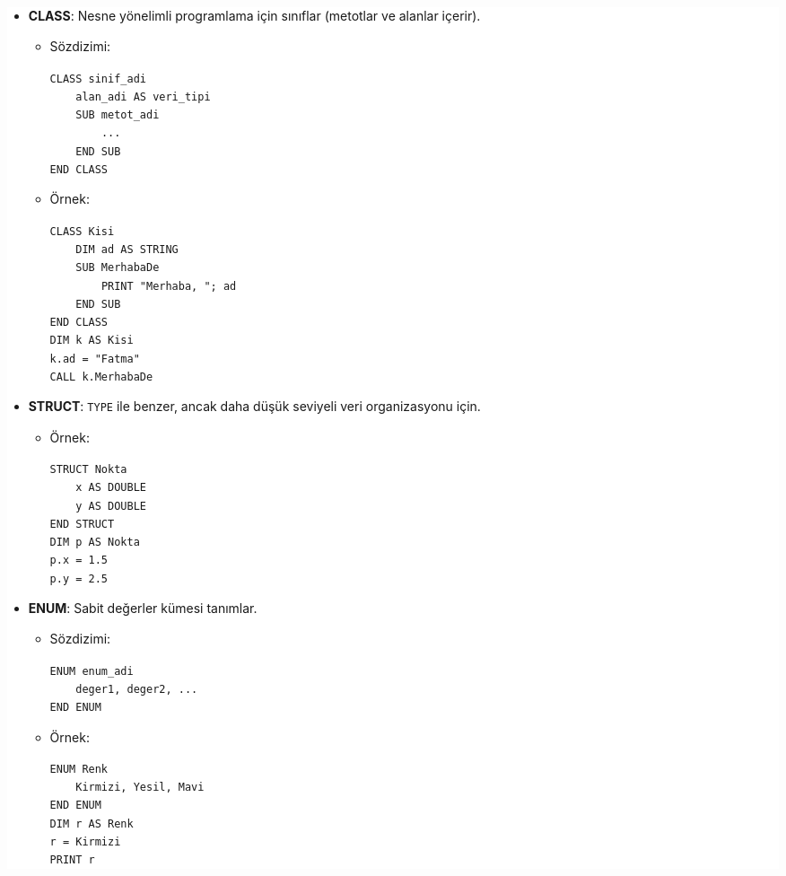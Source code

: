 - **CLASS**: Nesne yönelimli programlama için sınıflar (metotlar ve alanlar içerir).
  - Sözdizimi:
    ```basic
    CLASS sinif_adi
        alan_adi AS veri_tipi
        SUB metot_adi
            ...
        END SUB
    END CLASS
    ```
  - Örnek:
    ```basic
    CLASS Kisi
        DIM ad AS STRING
        SUB MerhabaDe
            PRINT "Merhaba, "; ad
        END SUB
    END CLASS
    DIM k AS Kisi
    k.ad = "Fatma"
    CALL k.MerhabaDe
    ```

- **STRUCT**: `TYPE` ile benzer, ancak daha düşük seviyeli veri organizasyonu için.
  - Örnek:
    ```basic
    STRUCT Nokta
        x AS DOUBLE
        y AS DOUBLE
    END STRUCT
    DIM p AS Nokta
    p.x = 1.5
    p.y = 2.5
    ```

- **ENUM**: Sabit değerler kümesi tanımlar.
  - Sözdizimi:
    ```basic
    ENUM enum_adi
        deger1, deger2, ...
    END ENUM
    ```
  - Örnek:
    ```basic
    ENUM Renk
        Kirmizi, Yesil, Mavi
    END ENUM
    DIM r AS Renk
    r = Kirmizi
    PRINT r
    ```
